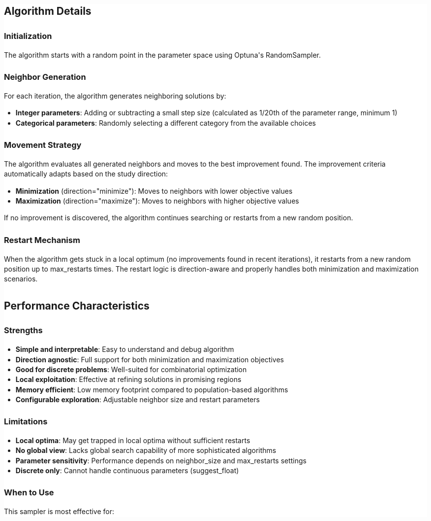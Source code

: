 ## Algorithm Details

### Initialization

The algorithm starts with a random point in the parameter space using Optuna's RandomSampler.

### Neighbor Generation

For each iteration, the algorithm generates neighboring solutions by:

- **Integer parameters**: Adding or subtracting a small step size (calculated as 1/20th of the parameter range, minimum 1)
- **Categorical parameters**: Randomly selecting a different category from the available choices

### Movement Strategy

The algorithm evaluates all generated neighbors and moves to the best improvement found. The improvement criteria automatically adapts based on the study direction:

- **Minimization** (direction="minimize"): Moves to neighbors with lower objective values
- **Maximization** (direction="maximize"): Moves to neighbors with higher objective values

If no improvement is discovered, the algorithm continues searching or restarts from a new random position.

### Restart Mechanism

When the algorithm gets stuck in a local optimum (no improvements found in recent iterations), it restarts from a new random position up to max_restarts times. The restart logic is direction-aware and properly handles both minimization and maximization scenarios.

## Performance Characteristics

### Strengths

- **Simple and interpretable**: Easy to understand and debug algorithm
- **Direction agnostic**: Full support for both minimization and maximization objectives
- **Good for discrete problems**: Well-suited for combinatorial optimization
- **Local exploitation**: Effective at refining solutions in promising regions
- **Memory efficient**: Low memory footprint compared to population-based algorithms
- **Configurable exploration**: Adjustable neighbor size and restart parameters

### Limitations

- **Local optima**: May get trapped in local optima without sufficient restarts
- **No global view**: Lacks global search capability of more sophisticated algorithms
- **Parameter sensitivity**: Performance depends on neighbor_size and max_restarts settings
- **Discrete only**: Cannot handle continuous parameters (suggest_float)

### When to Use

This sampler is most effective for:
